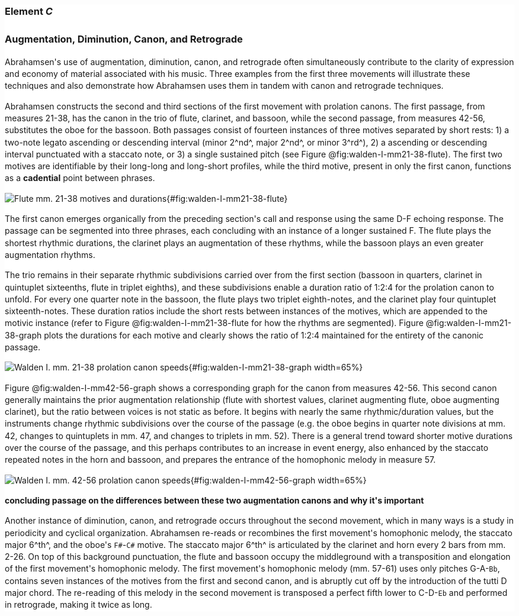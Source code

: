 ### Element *C*

### Augmentation, Diminution, Canon, and Retrograde

Abrahamsen's use of augmentation, diminution, canon, and retrograde often simultaneously contribute to the clarity of expression and economy of material associated with his music. Three examples from the first three movements will illustrate these techniques and also demonstrate how Abrahamsen uses them in tandem with canon and retrograde techniques. 

Abrahamsen constructs the second and third sections of the first movement with prolation canons. The first passage, from measures 21-38, has the canon in the trio of flute, clarinet, and bassoon, while the second passage, from measures 42-56, substitutes the oboe for the bassoon. Both passages consist of fourteen instances of three motives separated by short rests: 1) a two-note legato ascending or descending interval (minor 2^nd^, major 2^nd^, or minor 3^rd^), 2) a ascending or descending interval punctuated with a staccato note, or 3) a single sustained pitch (see Figure @fig:walden-I-mm21-38-flute). The first two motives are identifiable by their long-long and long-short profiles, while the third motive, present in only the first canon, functions as a **cadential** point between phrases.

![Flute mm. 21-38 motives and durations](../figures/temporary.png){#fig:walden-I-mm21-38-flute}

The first canon emerges organically from the preceding section's call and response using the same D-F echoing response. The passage can be segmented into three phrases, each concluding with an instance of a longer sustained F. The flute plays the shortest rhythmic durations, the clarinet plays an augmentation of these rhythms, while the bassoon plays an even greater augmentation rhythms.

The trio remains in their separate rhythmic subdivisions carried over from the first section (bassoon in quarters, clarinet in quintuplet sixteenths, flute in triplet eighths), and these subdivisions enable a duration ratio of 1:2:4 for the prolation canon to unfold. For every one quarter note in the bassoon, the flute plays two triplet eighth-notes, and the clarinet play four quintuplet sixteenth-notes. These duration ratios include the short rests between instances of the motives, which are appended to the motivic instance (refer to Figure @fig:walden-I-mm21-38-flute for how the rhythms are segmented). Figure @fig:walden-I-mm21-38-graph plots the durations for each motive and clearly shows the ratio of 1:2:4 maintained for the entirety of the canonic passage.

![*Walden* I. mm. 21-38 prolation canon speeds](../figures/walden-I-mm21-38-graph.png){#fig:walden-I-mm21-38-graph width=65%}

Figure @fig:walden-I-mm42-56-graph shows a corresponding graph for the canon from measures 42-56. This second canon generally maintains the prior augmentation relationship (flute with shortest values, clarinet augmenting flute, oboe augmenting clarinet), but the ratio between voices is not static as before. It begins with nearly the same rhythmic/duration values, but the instruments change rhythmic subdivisions over the course of the passage (e.g. the oboe begins in quarter note divisions at mm. 42, changes to quintuplets in mm. 47, and changes to triplets in mm. 52). There is a general trend toward shorter motive durations over the course of the passage, and this perhaps contributes to an increase in event energy, also enhanced by the staccato repeated notes in the horn and bassoon, and prepares the entrance of the homophonic melody in measure 57.

![*Walden* I. mm. 42-56 prolation canon speeds](../figures/walden-I-mm42-56-graph.png){#fig:walden-I-mm42-56-graph width=65%}

**concluding passage on the differences between these two augmentation canons and why it's important**

Another instance of diminution, canon, and retrograde occurs throughout the second movement, which in many ways is a study in periodicity and cyclical organization. Abrahamsen re-reads or recombines the first movement's homophonic melody, the staccato major 6^th^, and the oboe's `F#`-`C#` motive. The staccato major 6^th^ is articulated by the clarinet and horn every 2 bars from mm. 2-26. On top of this background punctuation, the flute and bassoon occupy the middleground with a transposition and elongation of the first movement's homophonic melody. The first movement's homophonic melody (mm. 57-61) uses only pitches G-A-`Bb`, contains seven instances of the motives from the first and second canon, and is abruptly cut off by the introduction of the tutti D major chord. The re-reading of this melody in the second movement is transposed a perfect fifth lower to C-D-`Eb` and performed in retrograde, making it twice as long.
